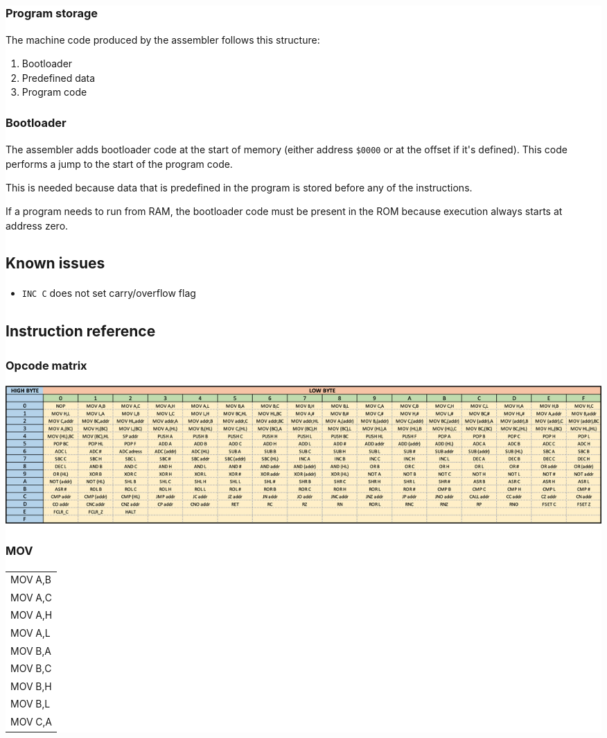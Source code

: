 ### Program storage

The machine code produced by the assembler follows this structure:

1. Bootloader
2. Predefined data
3. Program code

### Bootloader

The assembler adds bootloader code at the start of memory (either address `$0000` or at the offset if it's defined). This code performs a jump to the start of the program code.

This is needed because data that is predefined in the program is stored before any of the instructions.

If a program needs to run from RAM, the bootloader code must be present in the ROM because execution always starts at address zero.



## Known issues

- `INC C` does not set carry/overflow flag



<a name="instruction-reference"></a>

## Instruction reference

### Opcode matrix

![](Opcode-Matrix.png)

<a name="MOV"></a>

### MOV

|                                     |
| ----------------------------------- |
| MOV A,B                             |
| MOV A,C                             |
| MOV A,H                             |
| MOV A,L                             |
| MOV B,A                             |
| MOV B,C                             |
| MOV B,H                             |
| MOV B,L                             |
| MOV C,A                             |